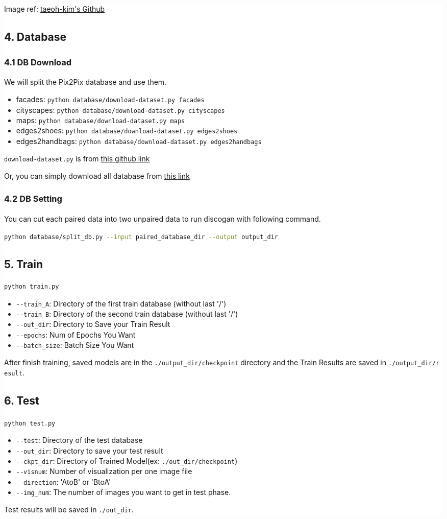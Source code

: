 Image ref: [taeoh-kim's Github](https://github.com/taeoh-kim/Pytorch_DiscoGAN)

## 4. Database

### 4.1 DB Download
We will split the Pix2Pix database and use them.

- facades: `python database/download-dataset.py facades`
- cityscapes: `python database/download-dataset.py cityscapes`
- maps: `python database/download-dataset.py maps`
- edges2shoes: `python database/download-dataset.py edges2shoes`
- edges2handbags: `python database/download-dataset.py edges2handbags`

`download-dataset.py` is from [this github link](https://github.com/affinelayer/pix2pix-tensorflow)

Or, you can simply download all database from [this link](https://people.eecs.berkeley.edu/~tinghuiz/projects/pix2pix/datasets/)

### 4.2 DB Setting
You can cut each paired data into two unpaired data to run discogan with following command.

```bash
python database/split_db.py --input paired_database_dir --output output_dir
```


## 5. Train

```bash
python train.py
```

- `--train_A`: Directory of the first train database (without last '/')
- `--train_B`: Directory of the second train database (without last '/')
- `--out_dir`: Directory to Save your Train Result
- `--epochs`: Num of Epochs You Want
- `--batch_size`: Batch Size You Want

After finish training, saved models are in the `./output_dir/checkpoint` directory and the Train Results are saved in `./output_dir/result`.

## 6. Test

```bash
python test.py
```

- `--test`: Directory of the test database
- `--out_dir`: Directory to save your test result
- `--ckpt_dir`: Directory of Trained Model(ex: `./out_dir/checkpoint`)
- `--visnum`: Number of visualization per one image file
- `--direction`: 'AtoB' or 'BtoA'
- `--img_num`: The number of images you want to get in test phase.

Test results will be saved in `./out_dir`.
